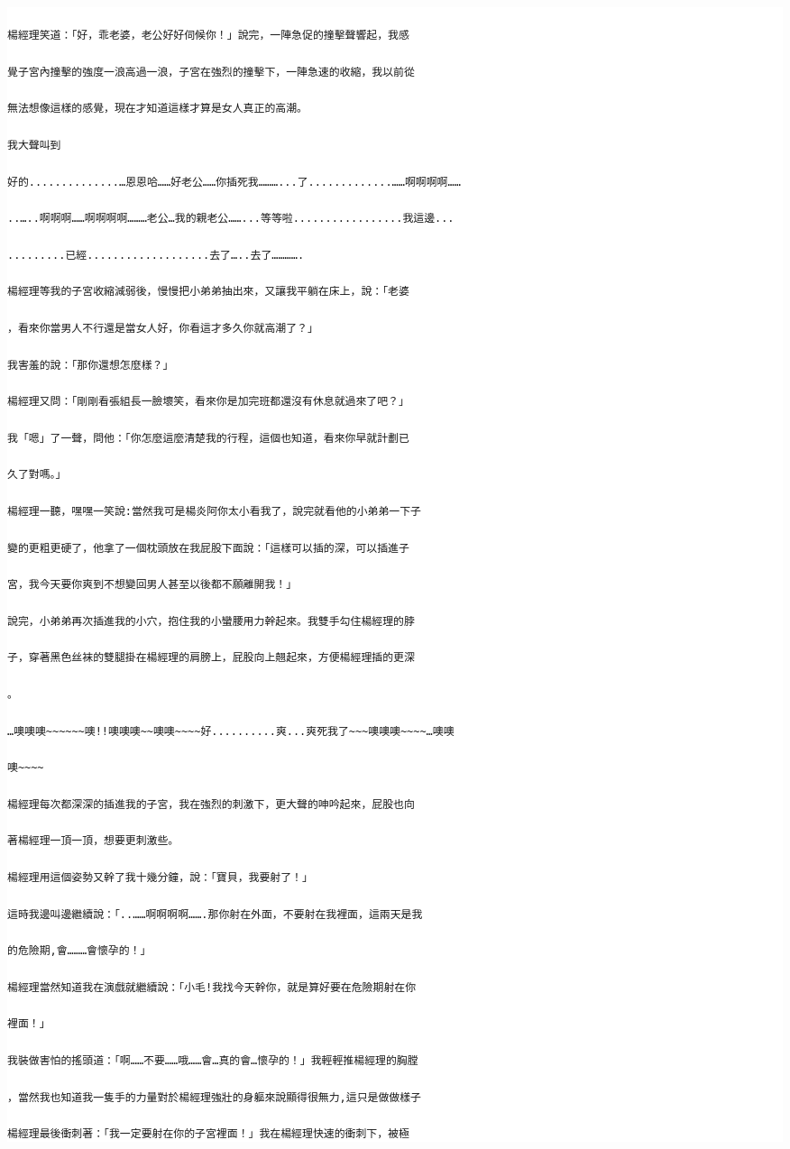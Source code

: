 ~~~嗯~~~喔~~~嗯~~~啊~啊~~啊~~~~喔~~~~你~~~好~~好爽~~對~~~對~~~進去~~一點~~我

楊經理笑道：「好，乖老婆，老公好好伺候你！」說完，一陣急促的撞擊聲響起，我感

覺子宮內撞擊的強度一浪高過一浪，子宮在強烈的撞擊下，一陣急速的收縮，我以前從

無法想像這樣的感覺，現在才知道這樣才算是女人真正的高潮。

我大聲叫到

好的..............…恩恩哈……好老公……你插死我………...了.............……啊啊啊啊……

..…..啊啊啊……啊啊啊啊………老公…我的親老公……...等等啦.................我這邊...

.........已經...................去了…..去了………….

楊經理等我的子宮收縮減弱後，慢慢把小弟弟抽出來，又讓我平躺在床上，說：「老婆

，看來你當男人不行還是當女人好，你看這才多久你就高潮了？」

我害羞的說：「那你還想怎麼樣？」

楊經理又問：「剛剛看張組長一臉壞笑，看來你是加完班都還沒有休息就過來了吧？」

我「嗯」了一聲，問他：「你怎麼這麼清楚我的行程，這個也知道，看來你早就計劃已

久了對嗎。」

楊經理一聽，嘿嘿一笑說:當然我可是楊炎阿你太小看我了，說完就看他的小弟弟一下子

變的更粗更硬了，他拿了一個枕頭放在我屁股下面說：「這樣可以插的深，可以插進子

宮，我今天要你爽到不想變回男人甚至以後都不願離開我！」

說完，小弟弟再次插進我的小穴，抱住我的小蠻腰用力幹起來。我雙手勾住楊經理的脖

子，穿著黑色丝袜的雙腿掛在楊經理的肩膀上，屁股向上翹起來，方便楊經理插的更深

。

…噢噢噢~~~~~~噢!!噢噢噢~~噢噢~~~~好..........爽...爽死我了~~~噢噢噢~~~~…噢噢

噢~~~~

楊經理每次都深深的插進我的子宮，我在強烈的刺激下，更大聲的呻吟起來，屁股也向

著楊經理一頂一頂，想要更刺激些。

楊經理用這個姿勢又幹了我十幾分鐘，說：「寶貝，我要射了！」

這時我邊叫邊繼續說：「..……啊啊啊啊…….那你射在外面，不要射在我裡面，這兩天是我

的危險期,會………會懷孕的！」

楊經理當然知道我在演戲就繼續說：「小毛!我找今天幹你，就是算好要在危險期射在你

裡面！」

我裝做害怕的搖頭道：「啊……不要……哦……會…真的會…懷孕的！」我輕輕推楊經理的胸膛

，當然我也知道我一隻手的力量對於楊經理強壯的身軀來說顯得很無力,這只是做做樣子

楊經理最後衝刺著：「我一定要射在你的子宮裡面！」我在楊經理快速的衝刺下，被極

~~~